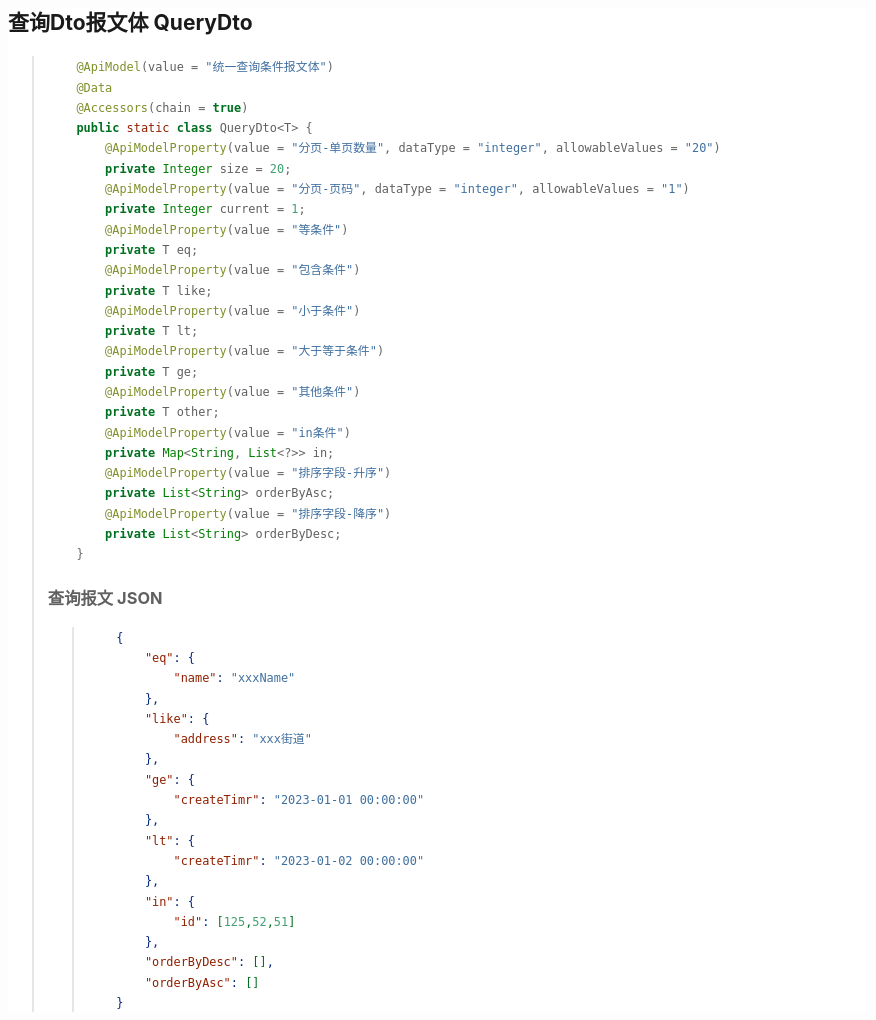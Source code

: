 ## 查询Dto报文体 QueryDto
> ```java
>     @ApiModel(value = "统一查询条件报文体")
>     @Data
>     @Accessors(chain = true)
>     public static class QueryDto<T> {
>         @ApiModelProperty(value = "分页-单页数量", dataType = "integer", allowableValues = "20")
>         private Integer size = 20;
>         @ApiModelProperty(value = "分页-页码", dataType = "integer", allowableValues = "1")
>         private Integer current = 1;
>         @ApiModelProperty(value = "等条件")
>         private T eq;
>         @ApiModelProperty(value = "包含条件")
>         private T like;
>         @ApiModelProperty(value = "小于条件")
>         private T lt;
>         @ApiModelProperty(value = "大于等于条件")
>         private T ge;
>         @ApiModelProperty(value = "其他条件")
>         private T other;
>         @ApiModelProperty(value = "in条件")
>         private Map<String, List<?>> in;
>         @ApiModelProperty(value = "排序字段-升序")
>         private List<String> orderByAsc;
>         @ApiModelProperty(value = "排序字段-降序")
>         private List<String> orderByDesc;
>     }
> ```
> ### 查询报文 JSON
>> ```json
>>     {
>>         "eq": {
>>             "name": "xxxName"
>>         },
>>         "like": {
>>             "address": "xxx街道"
>>         },
>>         "ge": {
>>             "createTimr": "2023-01-01 00:00:00"
>>         },
>>         "lt": {
>>             "createTimr": "2023-01-02 00:00:00"
>>         },
>>         "in": {
>>             "id": [125,52,51]
>>         },
>>         "orderByDesc": [],
>>         "orderByAsc": []
>>     }
>> ```
